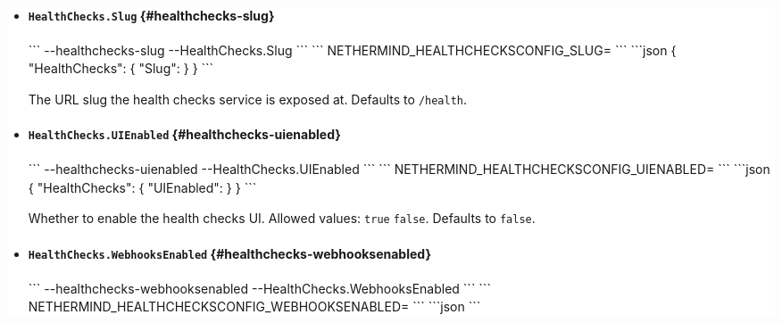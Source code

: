- #### `HealthChecks.Slug` \{#healthchecks-slug\}

  <Tabs groupId="usage">
  <TabItem value="cli" label="CLI">
  ```
  --healthchecks-slug <value>
  --HealthChecks.Slug <value>
  ```
  </TabItem>
  <TabItem value="env" label="Environment variable">
  ```
  NETHERMIND_HEALTHCHECKSCONFIG_SLUG=<value>
  ```
  </TabItem>
  <TabItem value="config" label="Configuration file">
  ```json
  {
    "HealthChecks": {
      "Slug": <value>
    }
  }
  ```
  </TabItem>
  </Tabs>

  The URL slug the health checks service is exposed at. Defaults to `/health`.

- #### `HealthChecks.UIEnabled` \{#healthchecks-uienabled\}

  <Tabs groupId="usage">
  <TabItem value="cli" label="CLI">
  ```
  --healthchecks-uienabled <value>
  --HealthChecks.UIEnabled <value>
  ```
  </TabItem>
  <TabItem value="env" label="Environment variable">
  ```
  NETHERMIND_HEALTHCHECKSCONFIG_UIENABLED=<value>
  ```
  </TabItem>
  <TabItem value="config" label="Configuration file">
  ```json
  {
    "HealthChecks": {
      "UIEnabled": <value>
    }
  }
  ```
  </TabItem>
  </Tabs>

  Whether to enable the health checks UI. Allowed values: `true` `false`. Defaults to `false`.

- #### `HealthChecks.WebhooksEnabled` \{#healthchecks-webhooksenabled\}

  <Tabs groupId="usage">
  <TabItem value="cli" label="CLI">
  ```
  --healthchecks-webhooksenabled <value>
  --HealthChecks.WebhooksEnabled <value>
  ```
  </TabItem>
  <TabItem value="env" label="Environment variable">
  ```
  NETHERMIND_HEALTHCHECKSCONFIG_WEBHOOKSENABLED=<value>
  ```
  </TabItem>
  <TabItem value="config" label="Configuration file">
  ```json
  ```